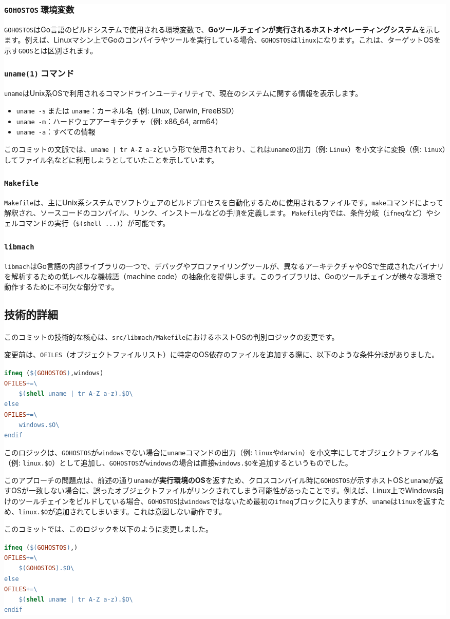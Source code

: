 ### `GOHOSTOS` 環境変数

`GOHOSTOS`はGo言語のビルドシステムで使用される環境変数で、**Goツールチェインが実行されるホストオペレーティングシステム**を示します。例えば、Linuxマシン上でGoのコンパイラやツールを実行している場合、`GOHOSTOS`は`linux`になります。これは、ターゲットOSを示す`GOOS`とは区別されます。

### `uname(1)` コマンド

`uname`はUnix系OSで利用されるコマンドラインユーティリティで、現在のシステムに関する情報を表示します。
- `uname -s` または `uname`：カーネル名（例: Linux, Darwin, FreeBSD）
- `uname -m`：ハードウェアアーキテクチャ（例: x86_64, arm64）
- `uname -a`：すべての情報

このコミットの文脈では、`uname | tr A-Z a-z`という形で使用されており、これは`uname`の出力（例: `Linux`）を小文字に変換（例: `linux`）してファイル名などに利用しようとしていたことを示しています。

### `Makefile`

`Makefile`は、主にUnix系システムでソフトウェアのビルドプロセスを自動化するために使用されるファイルです。`make`コマンドによって解釈され、ソースコードのコンパイル、リンク、インストールなどの手順を定義します。
`Makefile`内では、条件分岐（`ifneq`など）やシェルコマンドの実行（`$(shell ...)`）が可能です。

### `libmach`

`libmach`はGo言語の内部ライブラリの一つで、デバッグやプロファイリングツールが、異なるアーキテクチャやOSで生成されたバイナリを解析するための低レベルな機械語（machine code）の抽象化を提供します。このライブラリは、Goのツールチェインが様々な環境で動作するために不可欠な部分です。

## 技術的詳細

このコミットの技術的な核心は、`src/libmach/Makefile`におけるホストOSの判別ロジックの変更です。

変更前は、`OFILES`（オブジェクトファイルリスト）に特定のOS依存のファイルを追加する際に、以下のような条件分岐がありました。

```makefile
ifneq ($(GOHOSTOS),windows)
OFILES+=\
	$(shell uname | tr A-Z a-z).$O\
else
OFILES+=\
	windows.$O\
endif
```

このロジックは、`GOHOSTOS`が`windows`でない場合に`uname`コマンドの出力（例: `linux`や`darwin`）を小文字にしてオブジェクトファイル名（例: `linux.$O`）として追加し、`GOHOSTOS`が`windows`の場合は直接`windows.$O`を追加するというものでした。

このアプローチの問題点は、前述の通り`uname`が**実行環境のOS**を返すため、クロスコンパイル時に`GOHOSTOS`が示すホストOSと`uname`が返すOSが一致しない場合に、誤ったオブジェクトファイルがリンクされてしまう可能性があったことです。例えば、Linux上でWindows向けのツールチェインをビルドしている場合、`GOHOSTOS`は`windows`ではないため最初の`ifneq`ブロックに入りますが、`uname`は`linux`を返すため、`linux.$O`が追加されてしまいます。これは意図しない動作です。

このコミットでは、このロジックを以下のように変更しました。

```makefile
ifneq ($(GOHOSTOS),)
OFILES+=\
	$(GOHOSTOS).$O\
else
OFILES+=\
	$(shell uname | tr A-Z a-z).$O\
endif
```
